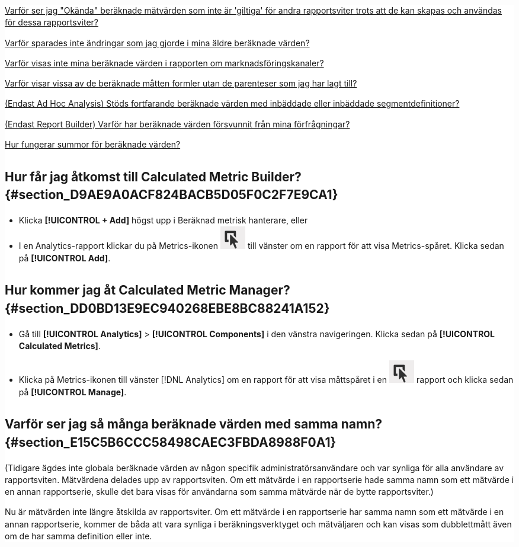 [Varför ser jag &quot;Okända&quot; beräknade mätvärden som inte är &#39;giltiga&#39; för andra rapportsviter trots att de kan skapas och användas för dessa rapportsviter?](/help/components/c-calcmetrics/cm-transition.md#section_6772818EFDED46E9B7095D64C3B77211)

[Varför sparades inte ändringar som jag gjorde i mina äldre beräknade värden?](/help/components/c-calcmetrics/cm-transition.md#section_81CDEFCA1FD542579AF183DA1494EAF0)

[Varför visas inte mina beräknade värden i rapporten om marknadsföringskanaler?](/help/components/c-calcmetrics/cm-transition.md#section_FC350359A775433AB5F43C7CAB304D62)

[Varför visar vissa av de beräknade måtten formler utan de parenteser som jag har lagt till?](/help/components/c-calcmetrics/cm-transition.md#section_AC0D1E9714AD487F9A1C73359F518B5E)

[(Endast Ad Hoc Analysis) Stöds fortfarande beräknade värden med inbäddade eller inbäddade segmentdefinitioner?](/help/components/c-calcmetrics/cm-transition.md#section_B25C924A282F49388AB604E3D826F44C)

[(Endast Report Builder) Varför har beräknade värden försvunnit från mina förfrågningar?](/help/components/c-calcmetrics/cm-transition.md#section_DA4792FE5D7945218CD5E6328DE08E82)

[Hur fungerar summor för beräknade värden?](/help/components/c-calcmetrics/cm-transition.md#section_57BA3A299C7948ABB82B0392A9B0F33E)

## Hur får jag åtkomst till Calculated Metric Builder? {#section_D9AE9A0ACF824BACB5D05F0C2F7E9CA1}

* Klicka **[!UICONTROL + Add]** högst upp i Beräknad metrisk hanterare, eller
* I en Analytics-rapport klickar du på Metrics-ikonen ![](assets/metrics_icon.png) till vänster om en rapport för att visa Metrics-spåret. Klicka sedan på **[!UICONTROL Add]**.

## Hur kommer jag åt Calculated Metric Manager? {#section_DD0BD13E9EC940268EBE8BC88241A152}

* Gå till **[!UICONTROL Analytics]** > **[!UICONTROL Components]** i den vänstra navigeringen. Klicka sedan på **[!UICONTROL Calculated Metrics]**.

* Klicka på Metrics-ikonen till vänster [!DNL Analytics] om en rapport för att visa måttspåret i en ![](assets/metrics_icon.png) rapport och klicka sedan på **[!UICONTROL Manage]**.

## Varför ser jag så många beräknade värden med samma namn? {#section_E15C5B6CCC58498CAEC3FBDA8988F0A1}

(Tidigare ägdes inte globala beräknade värden av någon specifik administratörsanvändare och var synliga för alla användare av rapportsviten. Mätvärdena delades upp av rapportsviten. Om ett mätvärde i en rapportserie hade samma namn som ett mätvärde i en annan rapportserie, skulle det bara visas för användarna som samma mätvärde när de bytte rapportsviter.)

Nu är mätvärden inte längre åtskilda av rapportsviter. Om ett mätvärde i en rapportserie har samma namn som ett mätvärde i en annan rapportserie, kommer de båda att vara synliga i beräkningsverktyget och mätväljaren och kan visas som dubblettmått även om de har samma definition eller inte.
